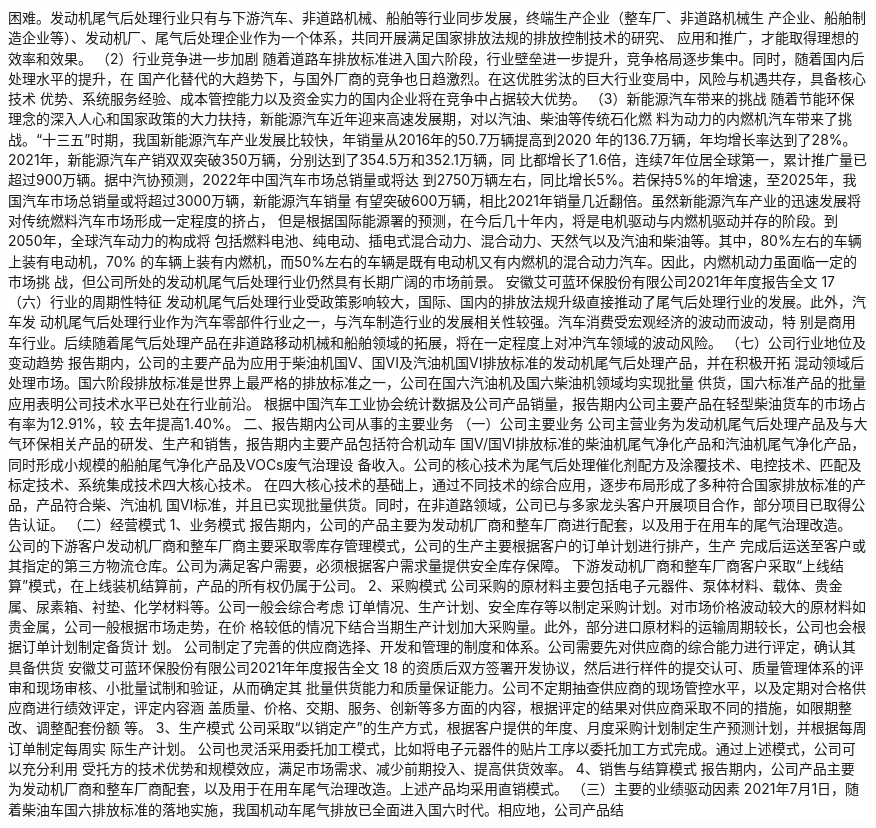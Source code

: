 困难。发动机尾气后处理行业只有与下游汽车、非道路机械、船舶等行业同步发展，终端生产企业（整车厂、非道路机械生
产企业、船舶制造企业等）、发动机厂、尾气后处理企业作为一个体系，共同开展满足国家排放法规的排放控制技术的研究、
应用和推广，才能取得理想的效率和效果。
（2）行业竞争进一步加剧
随着道路车排放标准进入国六阶段，行业壁垒进一步提升，竞争格局逐步集中。同时，随着国内后处理水平的提升，在
国产化替代的大趋势下，与国外厂商的竞争也日趋激烈。在这优胜劣汰的巨大行业变局中，风险与机遇共存，具备核心技术
优势、系统服务经验、成本管控能力以及资金实力的国内企业将在竞争中占据较大优势。
（3）新能源汽车带来的挑战
随着节能环保理念的深入人心和国家政策的大力扶持，新能源汽车近年迎来高速发展期，对以汽油、柴油等传统石化燃
料为动力的内燃机汽车带来了挑战。“十三五”时期，我国新能源汽车产业发展比较快，年销量从2016年的50.7万辆提高到2020
年的136.7万辆，年均增长率达到了28%。2021年，新能源汽车产销双双突破350万辆，分别达到了354.5万和352.1万辆，同
比都增长了1.6倍，连续7年位居全球第一，累计推广量已超过900万辆。据中汽协预测，2022年中国汽车市场总销量或将达
到2750万辆左右，同比增长5%。若保持5%的年增速，至2025年，我国汽车市场总销量或将超过3000万辆，新能源汽车销量
有望突破600万辆，相比2021年销量几近翻倍。虽然新能源汽车产业的迅速发展将对传统燃料汽车市场形成一定程度的挤占，
但是根据国际能源署的预测，在今后几十年内，将是电机驱动与内燃机驱动并存的阶段。到2050年，全球汽车动力的构成将
包括燃料电池、纯电动、插电式混合动力、混合动力、天然气以及汽油和柴油等。其中，80%左右的车辆上装有电动机，70%
的车辆上装有内燃机，而50%左右的车辆是既有电动机又有内燃机的混合动力汽车。因此，内燃机动力虽面临一定的市场挑
战，但公司所处的发动机尾气后处理行业仍然具有长期广阔的市场前景。
安徽艾可蓝环保股份有限公司2021年年度报告全文
17
（六）行业的周期性特征
发动机尾气后处理行业受政策影响较大，国际、国内的排放法规升级直接推动了尾气后处理行业的发展。此外，汽车发
动机尾气后处理行业作为汽车零部件行业之一，与汽车制造行业的发展相关性较强。汽车消费受宏观经济的波动而波动，特
别是商用车行业。后续随着尾气后处理产品在非道路移动机械和船舶领域的拓展，将在一定程度上对冲汽车领域的波动风险。
（七）公司行业地位及变动趋势
报告期内，公司的主要产品为应用于柴油机国V、国VI及汽油机国VI排放标准的发动机尾气后处理产品，并在积极开拓
混动领域后处理市场。国六阶段排放标准是世界上最严格的排放标准之一，公司在国六汽油机及国六柴油机领域均实现批量
供货，国六标准产品的批量应用表明公司技术水平已处在行业前沿。
根据中国汽车工业协会统计数据及公司产品销量，报告期内公司主要产品在轻型柴油货车的市场占有率为12.91%，较
去年提高1.40%。
二、报告期内公司从事的主要业务
（一）公司主要业务
公司主营业务为发动机尾气后处理产品及与大气环保相关产品的研发、生产和销售，报告期内主要产品包括符合机动车
国V/国VI排放标准的柴油机尾气净化产品和汽油机尾气净化产品，同时形成小规模的船舶尾气净化产品及VOCs废气治理设
备收入。公司的核心技术为尾气后处理催化剂配方及涂覆技术、电控技术、匹配及标定技术、系统集成技术四大核心技术。
在四大核心技术的基础上，通过不同技术的综合应用，逐步布局形成了多种符合国家排放标准的产品，产品符合柴、汽油机
国VI标准，并且已实现批量供货。同时，在非道路领域，公司已与多家龙头客户开展项目合作，部分项目已取得公告认证。
（二）经营模式
1、业务模式
报告期内，公司的产品主要为发动机厂商和整车厂商进行配套，以及用于在用车的尾气治理改造。
公司的下游客户发动机厂商和整车厂商主要采取零库存管理模式，公司的生产主要根据客户的订单计划进行排产，生产
完成后运送至客户或其指定的第三方物流仓库。公司为满足客户需要，必须根据客户需求量提供安全库存保障。
下游发动机厂商和整车厂商客户采取“上线结算”模式，在上线装机结算前，产品的所有权仍属于公司。
2、采购模式
公司采购的原材料主要包括电子元器件、泵体材料、载体、贵金属、尿素箱、衬垫、化学材料等。公司一般会综合考虑
订单情况、生产计划、安全库存等以制定采购计划。对市场价格波动较大的原材料如贵金属，公司一般根据市场走势，在价
格较低的情况下结合当期生产计划加大采购量。此外，部分进口原材料的运输周期较长，公司也会根据订单计划制定备货计
划。
公司制定了完善的供应商选择、开发和管理的制度和体系。公司需要先对供应商的综合能力进行评定，确认其具备供货
安徽艾可蓝环保股份有限公司2021年年度报告全文
18
的资质后双方签署开发协议，然后进行样件的提交认可、质量管理体系的评审和现场审核、小批量试制和验证，从而确定其
批量供货能力和质量保证能力。公司不定期抽查供应商的现场管控水平，以及定期对合格供应商进行绩效评定，评定内容涵
盖质量、价格、交期、服务、创新等多方面的内容，根据评定的结果对供应商采取不同的措施，如限期整改、调整配套份额
等。
3、生产模式
公司采取“以销定产”的生产方式，根据客户提供的年度、月度采购计划制定生产预测计划，并根据每周订单制定每周实
际生产计划。
公司也灵活采用委托加工模式，比如将电子元器件的贴片工序以委托加工方式完成。通过上述模式，公司可以充分利用
受托方的技术优势和规模效应，满足市场需求、减少前期投入、提高供货效率。
4、销售与结算模式
报告期内，公司产品主要为发动机厂商和整车厂商配套，以及用于在用车尾气治理改造。上述产品均采用直销模式。
（三）主要的业绩驱动因素
2021年7月1日，随着柴油车国六排放标准的落地实施，我国机动车尾气排放已全面进入国六时代。相应地，公司产品结